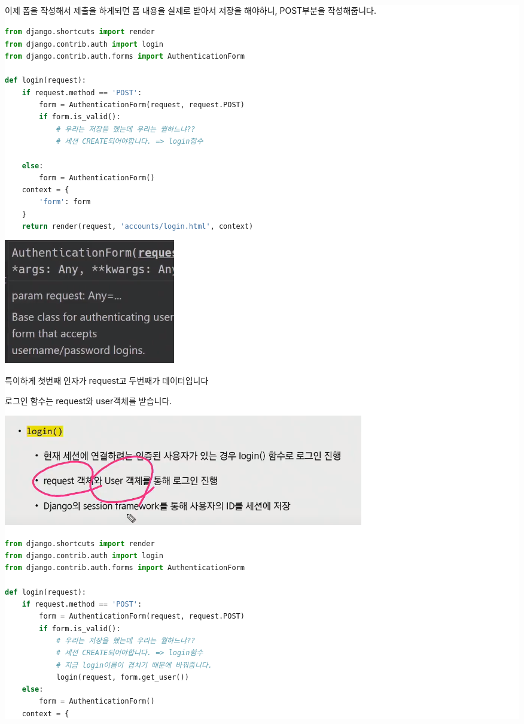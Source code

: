 이제 폼을 작성해서 제출을 하게되면 폼 내용을 실제로 받아서 저장을 해야하니, POST부분을 작성해줍니다.

```python
from django.shortcuts import render
from django.contrib.auth import login
from django.contrib.auth.forms import AuthenticationForm

def login(request):
    if request.method == 'POST':
        form = AuthenticationForm(request, request.POST)
        if form.is_valid():
            # 우리는 저장을 했는데 우리는 뭘하느냐??
            # 세션 CREATE되어야합니다. => login함수
            
    else:
        form = AuthenticationForm()
    context = {
        'form': form
    }
    return render(request, 'accounts/login.html', context)
```

![image-20210322111335330](210322_django4주차.assets/image-20210322111335330.png)

특이하게 첫번째 인자가 request고 두번째가 데이터입니다

로그인 함수는 request와 user객체를 받습니다.

![image-20210322111537762](210322_django4주차.assets/image-20210322111537762.png)

```python
from django.shortcuts import render
from django.contrib.auth import login
from django.contrib.auth.forms import AuthenticationForm

def login(request):
    if request.method == 'POST':
        form = AuthenticationForm(request, request.POST)
        if form.is_valid():
            # 우리는 저장을 했는데 우리는 뭘하느냐??
            # 세션 CREATE되어야합니다. => login함수
            # 지금 login이름이 겹치기 때문에 바꿔줍니다.
            login(request, form.get_user())
    else:
        form = AuthenticationForm()
    context = {
```